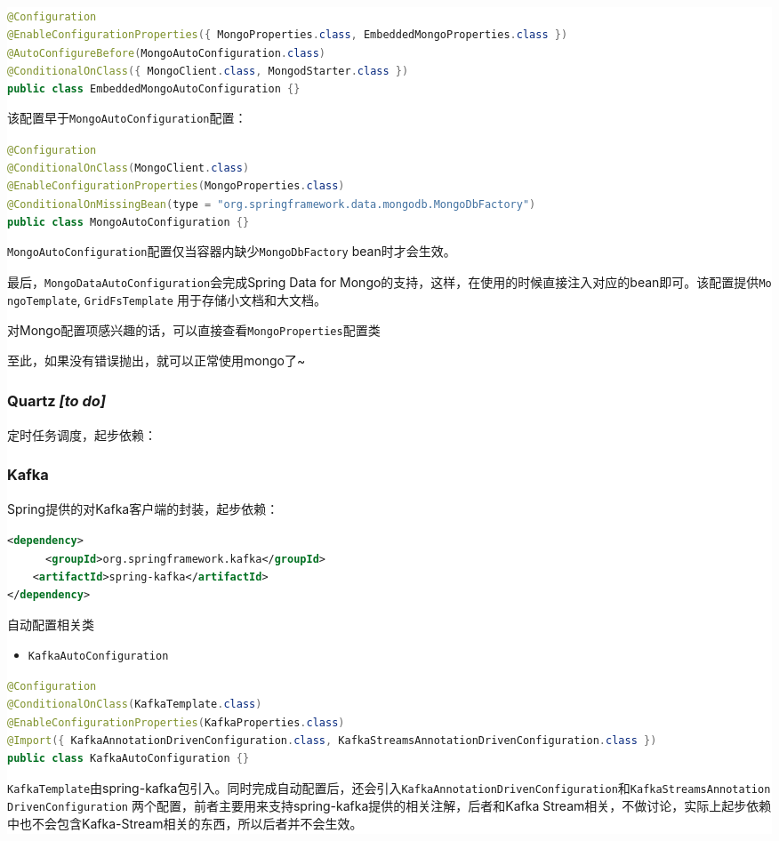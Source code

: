 ```java
@Configuration
@EnableConfigurationProperties({ MongoProperties.class, EmbeddedMongoProperties.class })
@AutoConfigureBefore(MongoAutoConfiguration.class)
@ConditionalOnClass({ MongoClient.class, MongodStarter.class })
public class EmbeddedMongoAutoConfiguration {}
```

该配置早于`MongoAutoConfiguration`配置：

```java
@Configuration
@ConditionalOnClass(MongoClient.class)
@EnableConfigurationProperties(MongoProperties.class)
@ConditionalOnMissingBean(type = "org.springframework.data.mongodb.MongoDbFactory")
public class MongoAutoConfiguration {}
```

`MongoAutoConfiguration`配置仅当容器内缺少`MongoDbFactory` bean时才会生效。

最后，`MongoDataAutoConfiguration`会完成Spring Data for Mongo的支持，这样，在使用的时候直接注入对应的bean即可。该配置提供`MongoTemplate`, `GridFsTemplate` 用于存储小文档和大文档。

对Mongo配置项感兴趣的话，可以直接查看`MongoProperties`配置类

至此，如果没有错误抛出，就可以正常使用mongo了~



### Quartz *[to do]*

定时任务调度，起步依赖：



### Kafka

Spring提供的对Kafka客户端的封装，起步依赖：

```xml
<dependency>
	  <groupId>org.springframework.kafka</groupId>
    <artifactId>spring-kafka</artifactId>
</dependency>
```

自动配置相关类

* `KafkaAutoConfiguration`

```java
@Configuration
@ConditionalOnClass(KafkaTemplate.class)
@EnableConfigurationProperties(KafkaProperties.class)
@Import({ KafkaAnnotationDrivenConfiguration.class, KafkaStreamsAnnotationDrivenConfiguration.class })
public class KafkaAutoConfiguration {}
```

`KafkaTemplate`由spring-kafka包引入。同时完成自动配置后，还会引入`KafkaAnnotationDrivenConfiguration`和`KafkaStreamsAnnotationDrivenConfiguration` 两个配置，前者主要用来支持spring-kafka提供的相关注解，后者和Kafka Stream相关，不做讨论，实际上起步依赖中也不会包含Kafka-Stream相关的东西，所以后者并不会生效。

